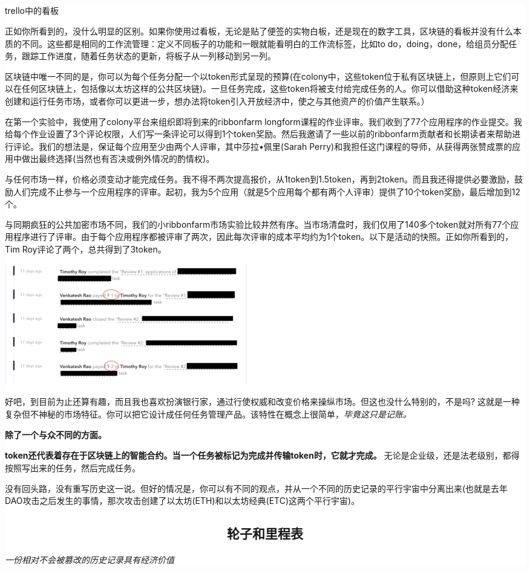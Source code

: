 trello中的看板

正如你所看到的，没什么明显的区别。如果你使用过看板，无论是贴了便签的实物白板，还是现在的数字工具，区块链的看板并没有什么本质的不同。这些都是相同的工作流管理：定义不同板子的功能和一眼就能看明白的工作流标签，比如to do，doing，done，给组员分配任务，跟踪工作进度，随着任务状态的更新，将板子从一列移动到另一列。

区块链中唯一不同的是，你可以为每个任务分配一个以token形式呈现的预算(在colony中，这些token位于私有区块链上，但原则上它们可以在任何区块链上，包括像以太坊这样的公共区块链)。一旦任务完成，这些token将被支付给完成任务的人。你可以借助这种token经济来创建和运行任务市场，或者你可以更进一步，想办法将token引入开放经济中，使之与其他资产的价值产生联系。）

在第一个实验中，我使用了colony平台来组织即将到来的ribbonfarm longform课程的作业评审。我们收到了77个应用程序的作业提交。我给每个作业设置了3个评论权限，人们写一条评论可以得到1个token奖励。然后我邀请了一些以前的ribbonfarm贡献者和长期读者来帮助进行评论。我们的想法是，保证每个应用至少由两个人评审，其中莎拉•佩里(Sarah Perry)和我担任这门课程的导师，从获得两张赞成票的应用中做出最终选择(当然也有否决或例外情况的酌情权)。

与任何市场一样，价格必须变动才能完成任务。我不得不两次提高报价，从1token到1.5token，再到2token。而且我还得提供必要激励，鼓励人们完成不止参与一个应用程序的评审。起初，我为5个应用（就是5个应用每个都有两个人评审）提供了10个token奖励，最后增加到12个。

与同期疯狂的公共加密市场不同，我们的小ribbonfarm市场实验比较井然有序。当市场清盘时，我们仅用了140多个token就对所有77个应用程序进行了评审。由于每个应用程序都被评审了两次，因此每次评审的成本平均约为1个token。以下是活动的快照。正如你所看到的，Tim Roy评论了两个，总共得到了3token。

![图片](/assets/2020/06/02/5.png) 

好吧，到目前为止还算有趣，而且我也喜欢扮演银行家，通过行使权威和改变价格来操纵市场。但这也没什么特别的，不是吗? 这就是一种复杂但不神秘的市场特征。你可以把它设计成任何任务管理产品。该特性在概念上很简单，*毕竟这只是记账。*

**除了一个与众不同的方面。**

**token还代表着存在于区块链上的智能合约。当一个任务被标记为完成并传输token时，它就才完成。** 无论是企业级，还是法老级别，都得按照写出来的任务，然后完成任务。

没有回头路，没有重写历史这一说。但好的情况是，你可以有不同的观点，并从一个不同的历史记录的平行宇宙中分离出来(也就是去年DAO攻击之后发生的事情，那次攻击创建了以太坊(ETH)和以太坊经典(ETC)这两个平行宇宙)。

## <center>轮子和里程表</center>


*一份相对不会被篡改的历史记录具有经济价值*
